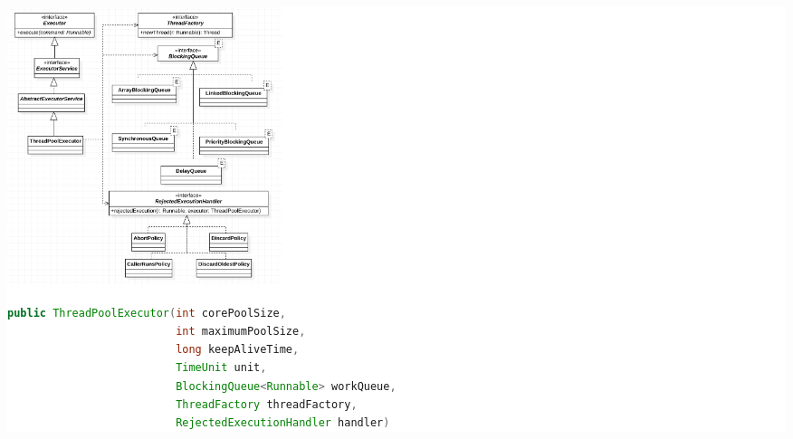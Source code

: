 <img src="ThreadPool.png" alt="ThreadState" style="zoom:30%;" />



```java
public ThreadPoolExecutor(int corePoolSize,
                          int maximumPoolSize,
                          long keepAliveTime,
                          TimeUnit unit,
                          BlockingQueue<Runnable> workQueue,
                          ThreadFactory threadFactory,
                          RejectedExecutionHandler handler)
```
